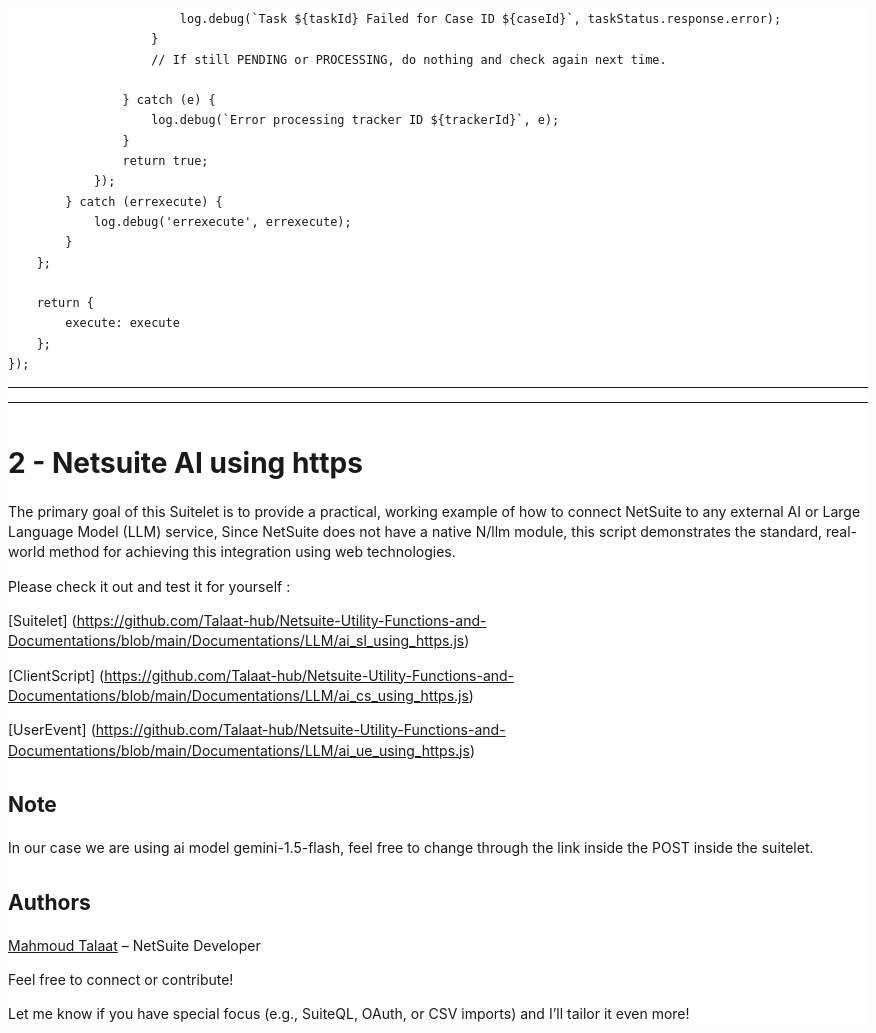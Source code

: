 ```
                        log.debug(`Task ${taskId} Failed for Case ID ${caseId}`, taskStatus.response.error);
                    }
                    // If still PENDING or PROCESSING, do nothing and check again next time.

                } catch (e) {
                    log.debug(`Error processing tracker ID ${trackerId}`, e);
                }
                return true;
            });
        } catch (errexecute) {
            log.debug('errexecute', errexecute);
        }
    };

    return {
        execute: execute
    };
});
```

---
---

# 2 - Netsuite AI using https

The primary goal of this Suitelet is to provide a practical, working example of how to connect NetSuite to any external AI or Large Language Model (LLM) service, Since NetSuite does not have a native N/llm module, this script demonstrates the standard, real-world method for achieving this integration using web technologies.

Please check it out and test it for yourself :

[Suitelet] (https://github.com/Talaat-hub/Netsuite-Utility-Functions-and-Documentations/blob/main/Documentations/LLM/ai_sl_using_https.js)

[ClientScript] (https://github.com/Talaat-hub/Netsuite-Utility-Functions-and-Documentations/blob/main/Documentations/LLM/ai_cs_using_https.js)

[UserEvent] (https://github.com/Talaat-hub/Netsuite-Utility-Functions-and-Documentations/blob/main/Documentations/LLM/ai_ue_using_https.js)

## Note

In our case we are using ai model gemini-1.5-flash, feel free to change through the link inside the POST inside the suitelet.

## Authors

[Mahmoud Talaat](https://www.linkedin.com/in/mahmoudtalaat21/) – NetSuite Developer

Feel free to connect or contribute!

Let me know if you have special focus (e.g., SuiteQL, OAuth, or CSV imports) and I’ll tailor it even more!